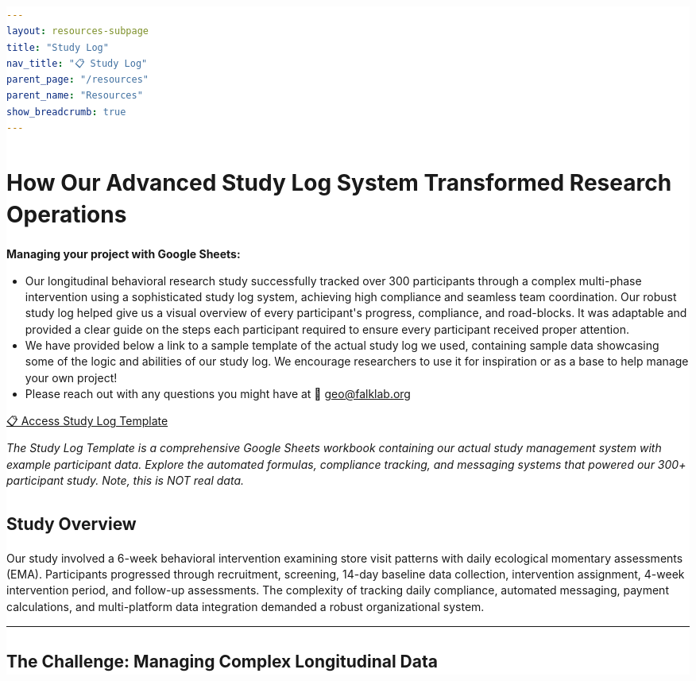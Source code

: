 ```yaml
---
layout: resources-subpage
title: "Study Log"
nav_title: "📋 Study Log"
parent_page: "/resources"
parent_name: "Resources"
show_breadcrumb: true
---
```


# How Our Advanced Study Log System Transformed Research Operations

<div class="highlight-box">
<p><strong>Managing your project with Google Sheets:</strong></p>
<ul>
<li>Our longitudinal behavioral research study successfully tracked over 300 participants through a complex multi-phase intervention using a sophisticated study log system, achieving high compliance and seamless team coordination. Our robust study log helped give us a visual overview of every participant's progress, compliance, and road-blocks. It was adaptable and provided a clear guide on the steps each participant required to ensure every participant received proper attention.</li>
<li>We have provided below a link to a sample template of the actual study log we used, containing sample data showcasing some of the logic and abilities of our study log. We encourage researchers to use it for inspiration or as a base to help manage your own project!</li>
<li>Please reach out with any questions you might have at 📧 <a href="mailto:geo@falklab.org">geo@falklab.org</a></li>
</ul>
</div>

<div class="cta-container">
<a href="#" class="btn btn-outline btn-disabled">
📋 Access Study Log Template
</a>
</div>

*The Study Log Template is a comprehensive Google Sheets workbook containing our actual study management system with example participant data. Explore the automated formulas, compliance tracking, and messaging systems that powered our 300+ participant study. Note, this is NOT real data.* 

## Study Overview

Our study involved a 6-week behavioral intervention examining store visit patterns with daily ecological momentary assessments (EMA). Participants progressed through recruitment, screening, 14-day baseline data collection, intervention assignment, 4-week intervention period, and follow-up assessments. The complexity of tracking daily compliance, automated messaging, payment calculations, and multi-platform data integration demanded a robust organizational system.

---

## The Challenge: Managing Complex Longitudinal Data
